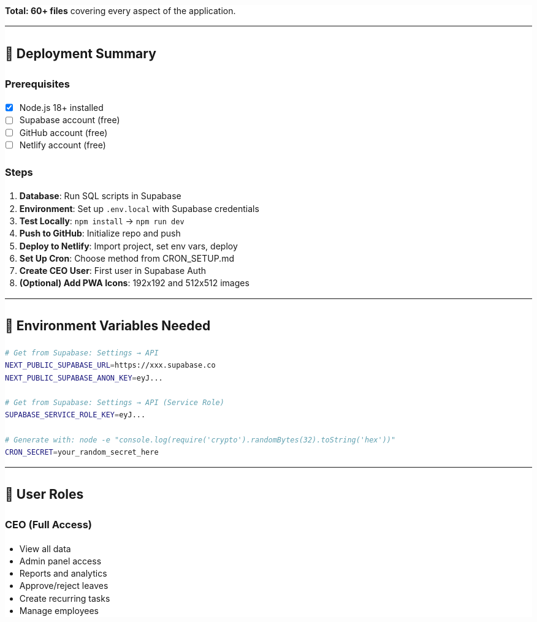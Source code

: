 **Total: 60+ files** covering every aspect of the application.

---

## 🚀 Deployment Summary

### Prerequisites
- [x] Node.js 18+ installed
- [ ] Supabase account (free)
- [ ] GitHub account (free)
- [ ] Netlify account (free)

### Steps
1. **Database**: Run SQL scripts in Supabase
2. **Environment**: Set up `.env.local` with Supabase credentials
3. **Test Locally**: `npm install` → `npm run dev`
4. **Push to GitHub**: Initialize repo and push
5. **Deploy to Netlify**: Import project, set env vars, deploy
6. **Set Up Cron**: Choose method from CRON_SETUP.md
7. **Create CEO User**: First user in Supabase Auth
8. **(Optional) Add PWA Icons**: 192x192 and 512x512 images

---

## 🔑 Environment Variables Needed

```bash
# Get from Supabase: Settings → API
NEXT_PUBLIC_SUPABASE_URL=https://xxx.supabase.co
NEXT_PUBLIC_SUPABASE_ANON_KEY=eyJ...

# Get from Supabase: Settings → API (Service Role)
SUPABASE_SERVICE_ROLE_KEY=eyJ...

# Generate with: node -e "console.log(require('crypto').randomBytes(32).toString('hex'))"
CRON_SECRET=your_random_secret_here
```

---

## 👥 User Roles

### CEO (Full Access)
- View all data
- Admin panel access
- Reports and analytics
- Approve/reject leaves
- Create recurring tasks
- Manage employees

